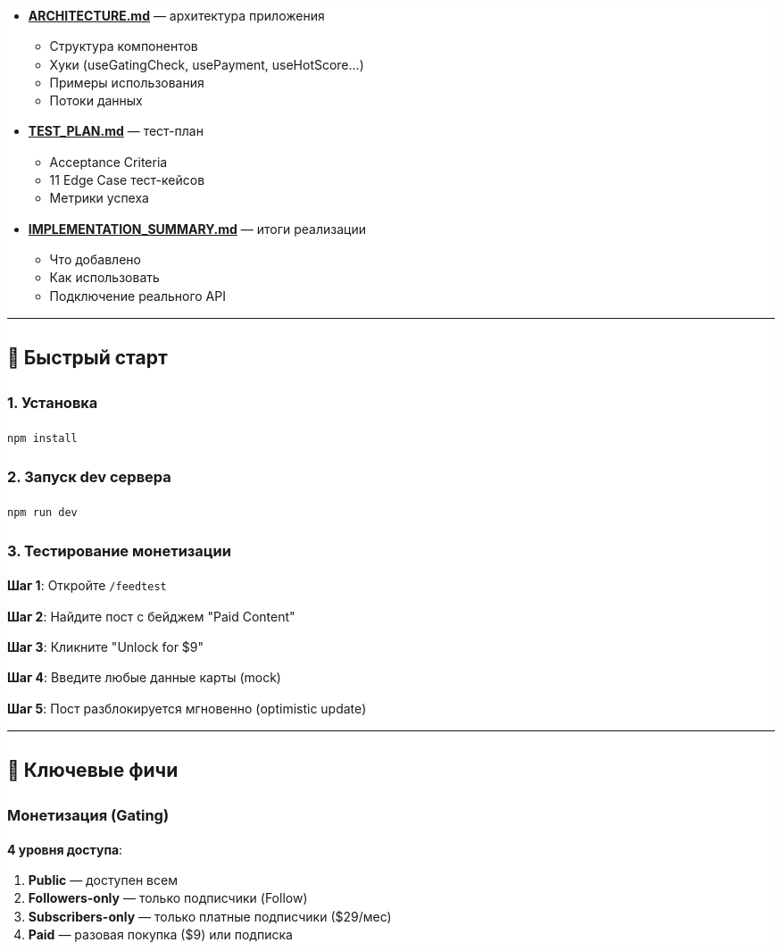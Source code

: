 - **[ARCHITECTURE.md](./ARCHITECTURE.md)** — архитектура приложения
  - Структура компонентов
  - Хуки (useGatingCheck, usePayment, useHotScore...)
  - Примеры использования
  - Потоки данных

- **[TEST_PLAN.md](./TEST_PLAN.md)** — тест-план
  - Acceptance Criteria
  - 11 Edge Case тест-кейсов
  - Метрики успеха

- **[IMPLEMENTATION_SUMMARY.md](./IMPLEMENTATION_SUMMARY.md)** — итоги реализации
  - Что добавлено
  - Как использовать
  - Подключение реального API

---

## 🚀 Быстрый старт

### 1. Установка

```bash
npm install
```

### 2. Запуск dev сервера

```bash
npm run dev
```

### 3. Тестирование монетизации

**Шаг 1**: Откройте `/feedtest`

**Шаг 2**: Найдите пост с бейджем "Paid Content"

**Шаг 3**: Кликните "Unlock for $9"

**Шаг 4**: Введите любые данные карты (mock)

**Шаг 5**: Пост разблокируется мгновенно (optimistic update)

---

## 🔑 Ключевые фичи

### Монетизация (Gating)

**4 уровня доступа**:

1. **Public** — доступен всем
2. **Followers-only** — только подписчики (Follow)
3. **Subscribers-only** — только платные подписчики ($29/мес)
4. **Paid** — разовая покупка ($9) или подписка
